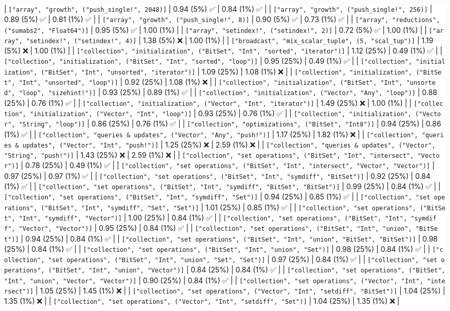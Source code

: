 | `["array", "growth", ("push_single!", 2048)]` | 0.94 (5%) :white_check_mark: | 0.84 (1%) :white_check_mark: |
| `["array", "growth", ("push_single!", 256)]` | 0.89 (5%) :white_check_mark: | 0.81 (1%) :white_check_mark: |
| `["array", "growth", ("push_single!", 8)]` | 0.90 (5%) :white_check_mark: | 0.73 (1%) :white_check_mark: |
| `["array", "reductions", ("sumabs2", "Float64")]` | 0.95 (5%) :white_check_mark: | 1.00 (1%)  |
| `["array", "setindex!", ("setindex!", 2)]` | 0.72 (5%) :white_check_mark: | 1.00 (1%)  |
| `["array", "setindex!", ("setindex!", 4)]` | 1.38 (5%) :x: | 1.00 (1%)  |
| `["broadcast", "mix_scalar_tuple", (5, "scal_tup")]` | 1.19 (5%) :x: | 1.00 (1%)  |
| `["collection", "initialization", ("BitSet", "Int", "sorted", "iterator")]` | 1.12 (25%)  | 0.49 (1%) :white_check_mark: |
| `["collection", "initialization", ("BitSet", "Int", "sorted", "loop")]` | 0.95 (25%)  | 0.49 (1%) :white_check_mark: |
| `["collection", "initialization", ("BitSet", "Int", "unsorted", "iterator")]` | 1.09 (25%)  | 1.08 (1%) :x: |
| `["collection", "initialization", ("BitSet", "Int", "unsorted", "loop")]` | 0.92 (25%)  | 1.08 (1%) :x: |
| `["collection", "initialization", ("BitSet", "Int", "unsorted", "loop", "sizehint!")]` | 0.93 (25%)  | 0.89 (1%) :white_check_mark: |
| `["collection", "initialization", ("Vector", "Any", "loop")]` | 0.88 (25%)  | 0.76 (1%) :white_check_mark: |
| `["collection", "initialization", ("Vector", "Int", "iterator")]` | 1.49 (25%) :x: | 1.00 (1%)  |
| `["collection", "initialization", ("Vector", "Int", "loop")]` | 0.93 (25%)  | 0.76 (1%) :white_check_mark: |
| `["collection", "initialization", ("Vector", "String", "loop")]` | 0.86 (25%)  | 0.76 (1%) :white_check_mark: |
| `["collection", "optimizations", ("BitSet", "Int8")]` | 0.94 (25%)  | 0.86 (1%) :white_check_mark: |
| `["collection", "queries & updates", ("Vector", "Any", "push!")]` | 1.17 (25%)  | 1.82 (1%) :x: |
| `["collection", "queries & updates", ("Vector", "Int", "push!")]` | 1.25 (25%) :x: | 2.59 (1%) :x: |
| `["collection", "queries & updates", ("Vector", "String", "push!")]` | 1.43 (25%) :x: | 2.59 (1%) :x: |
| `["collection", "set operations", ("BitSet", "Int", "intersect", "Vector")]` | 0.78 (25%)  | 0.49 (1%) :white_check_mark: |
| `["collection", "set operations", ("BitSet", "Int", "intersect", "Vector", "Vector")]` | 0.97 (25%)  | 0.97 (1%) :white_check_mark: |
| `["collection", "set operations", ("BitSet", "Int", "symdiff", "BitSet")]` | 0.92 (25%)  | 0.84 (1%) :white_check_mark: |
| `["collection", "set operations", ("BitSet", "Int", "symdiff", "BitSet", "BitSet")]` | 0.99 (25%)  | 0.84 (1%) :white_check_mark: |
| `["collection", "set operations", ("BitSet", "Int", "symdiff", "Set")]` | 0.94 (25%)  | 0.85 (1%) :white_check_mark: |
| `["collection", "set operations", ("BitSet", "Int", "symdiff", "Set", "Set")]` | 1.01 (25%)  | 0.85 (1%) :white_check_mark: |
| `["collection", "set operations", ("BitSet", "Int", "symdiff", "Vector")]` | 1.00 (25%)  | 0.84 (1%) :white_check_mark: |
| `["collection", "set operations", ("BitSet", "Int", "symdiff", "Vector", "Vector")]` | 0.95 (25%)  | 0.84 (1%) :white_check_mark: |
| `["collection", "set operations", ("BitSet", "Int", "union", "BitSet")]` | 0.94 (25%)  | 0.84 (1%) :white_check_mark: |
| `["collection", "set operations", ("BitSet", "Int", "union", "BitSet", "BitSet")]` | 0.98 (25%)  | 0.84 (1%) :white_check_mark: |
| `["collection", "set operations", ("BitSet", "Int", "union", "Set")]` | 0.98 (25%)  | 0.84 (1%) :white_check_mark: |
| `["collection", "set operations", ("BitSet", "Int", "union", "Set", "Set")]` | 0.97 (25%)  | 0.84 (1%) :white_check_mark: |
| `["collection", "set operations", ("BitSet", "Int", "union", "Vector")]` | 0.84 (25%)  | 0.84 (1%) :white_check_mark: |
| `["collection", "set operations", ("BitSet", "Int", "union", "Vector", "Vector")]` | 0.90 (25%)  | 0.84 (1%) :white_check_mark: |
| `["collection", "set operations", ("Vector", "Int", "intersect")]` | 1.05 (25%)  | 1.45 (1%) :x: |
| `["collection", "set operations", ("Vector", "Int", "setdiff", "BitSet")]` | 1.04 (25%)  | 1.35 (1%) :x: |
| `["collection", "set operations", ("Vector", "Int", "setdiff", "Set")]` | 1.04 (25%)  | 1.35 (1%) :x: |